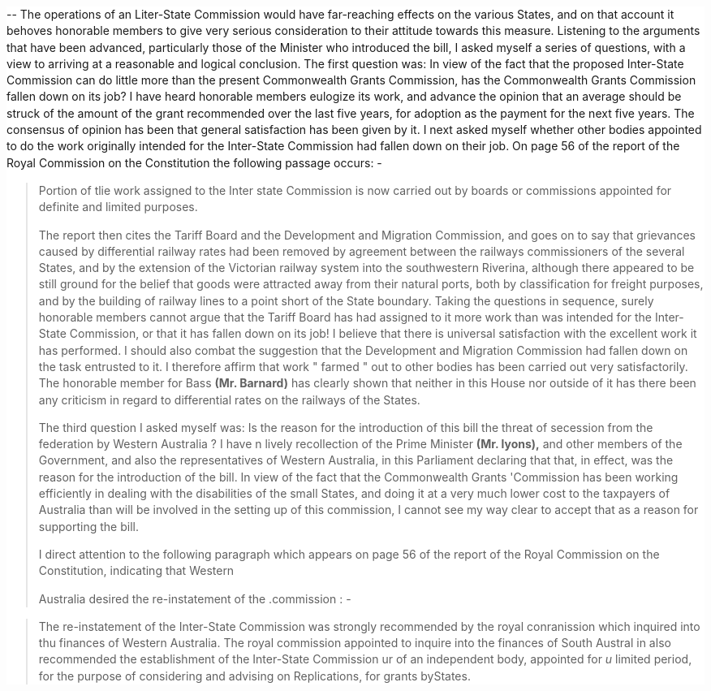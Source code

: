 -- The operations of an Liter-State Commission would have far-reaching effects on the various States, and on that account it behoves honorable members to give very serious consideration to their attitude towards this measure. Listening to the arguments that have been advanced, particularly those of the Minister who introduced the bill, I asked myself a series of questions, with a view to arriving at a reasonable and logical conclusion. The first question was: In view of the fact that the proposed Inter-State Commission can do little more than the present Commonwealth Grants Commission, has the Commonwealth Grants Commission fallen down on its job? I have heard honorable members eulogize its work, and advance the opinion that an average should be struck of the amount of the grant recommended over the last five years, for adoption as the payment for the next five years. The consensus of opinion has been that general satisfaction has been given by it. I next asked myself whether other bodies appointed to do the work originally intended for the Inter-State Commission had fallen down on their job. On page 56 of the report of the Royal Commission on the Constitution the following passage occurs: - 

  >Portion of tlie work assigned to the Inter state Commission is now carried out by boards or commissions appointed for definite and limited purposes. 
  >
  >The report then cites the Tariff Board and the Development and Migration Commission, and goes on to say that grievances caused by differential railway rates had been removed by agreement between the railways commissioners of the several States, and by the extension of the Victorian railway system into the southwestern Riverina, although there appeared to be still ground for the belief that goods were attracted away from their natural ports, both by classification for freight purposes, and by the building of railway lines to a point short of the State boundary. Taking the questions in sequence, surely honorable members cannot argue that the Tariff Board has had assigned to it more work than was intended for the Inter-State Commission, or that it has fallen down on its job! I believe that there is universal satisfaction with the excellent work it has performed. I should also combat the suggestion that the Development and Migration Commission had fallen down on the task entrusted to it. I therefore affirm that work " farmed " out to other bodies has been carried out very satisfactorily. The honorable member for Bass  **(Mr. Barnard)**  has clearly shown that neither in this House nor outside of it has there been any  criticism in regard to differential rates on the railways of the States. 
  >
  >The third question I asked myself was: Is the reason for the introduction of this bill the threat of secession from the federation by Western Australia ? I have n lively recollection of the Prime Minister  **(Mr. lyons),**  and other members of the Government, and also the representatives of Western Australia, in this Parliament declaring that that, in effect, was the reason for the introduction of the bill. In view of the fact that the Commonwealth Grants 'Commission has been working efficiently in dealing with the disabilities of the small States, and doing it at a very much lower cost to the taxpayers of Australia than will be involved in the setting up of this commission, I cannot see my way clear to accept that as a reason for supporting the bill. 
  >
  >I direct attention to the following paragraph which appears on page 56 of the report of the Royal Commission on the Constitution, indicating that Western 
  >
  >Australia desired the re-instatement of the .commission : - 

  >The re-instatement of the Inter-State Commission was strongly recommended by the royal conranission which inquired into thu  finances  of Western Australia. The royal commission appointed to inquire into the finances of South Austral in also recommended the establishment of the Inter-State Commission ur of an independent body, appointed for  *u*  limited period, for the purpose of considering and advising on Replications, for grants byStates. 
